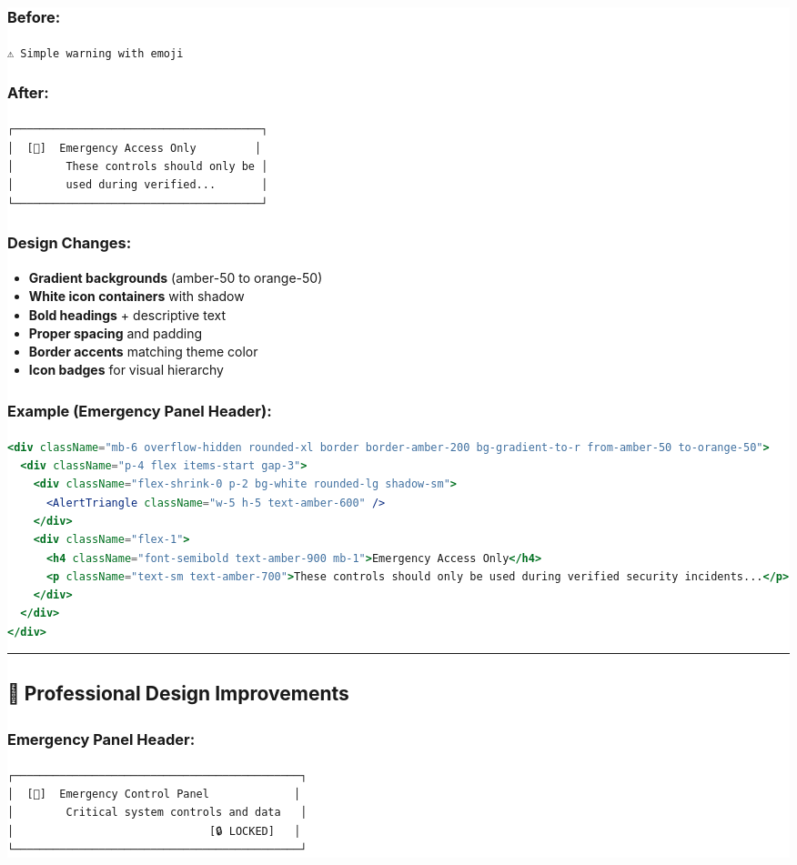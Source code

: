 ### Before:
```
⚠️ Simple warning with emoji
```

### After:
```
┌──────────────────────────────────────┐
│  [🎨]  Emergency Access Only         │
│        These controls should only be │
│        used during verified...       │
└──────────────────────────────────────┘
```

### Design Changes:
- **Gradient backgrounds** (amber-50 to orange-50)
- **White icon containers** with shadow
- **Bold headings** + descriptive text
- **Proper spacing** and padding
- **Border accents** matching theme color
- **Icon badges** for visual hierarchy

### Example (Emergency Panel Header):
```jsx
<div className="mb-6 overflow-hidden rounded-xl border border-amber-200 bg-gradient-to-r from-amber-50 to-orange-50">
  <div className="p-4 flex items-start gap-3">
    <div className="flex-shrink-0 p-2 bg-white rounded-lg shadow-sm">
      <AlertTriangle className="w-5 h-5 text-amber-600" />
    </div>
    <div className="flex-1">
      <h4 className="font-semibold text-amber-900 mb-1">Emergency Access Only</h4>
      <p className="text-sm text-amber-700">These controls should only be used during verified security incidents...</p>
    </div>
  </div>
</div>
```

---

## 🎨 Professional Design Improvements

### Emergency Panel Header:
```
┌────────────────────────────────────────────┐
│  [🚨]  Emergency Control Panel             │
│        Critical system controls and data   │
│                              [🔒 LOCKED]   │
└────────────────────────────────────────────┘
```
